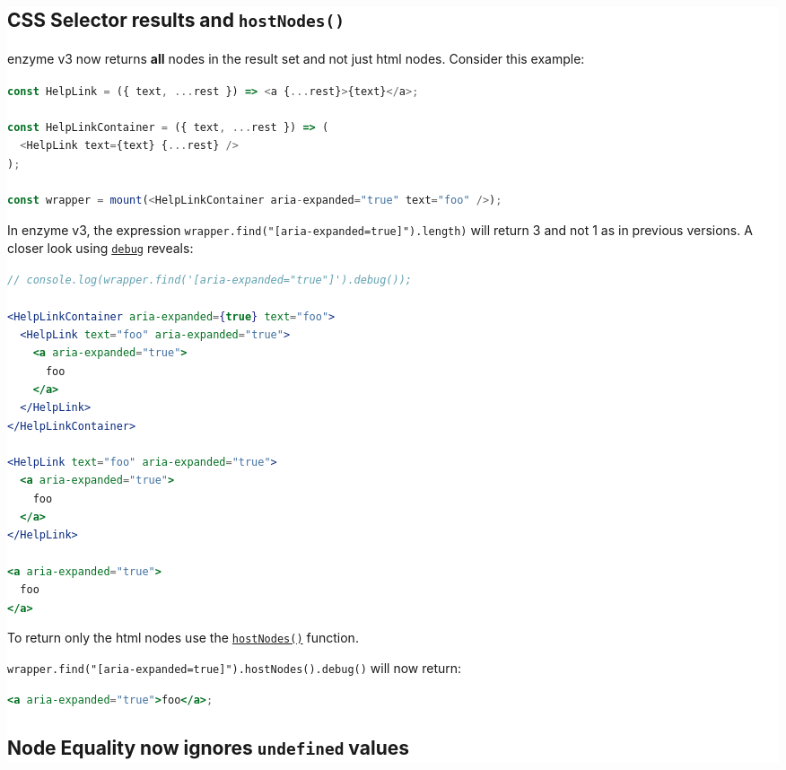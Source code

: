 ## CSS Selector results and `hostNodes()`

enzyme v3 now returns **all** nodes in the result set and not just html nodes.
Consider this example:



```js
const HelpLink = ({ text, ...rest }) => <a {...rest}>{text}</a>;

const HelpLinkContainer = ({ text, ...rest }) => (
  <HelpLink text={text} {...rest} />
);

const wrapper = mount(<HelpLinkContainer aria-expanded="true" text="foo" />);
```

In enzyme v3, the expression `wrapper.find("[aria-expanded=true]").length)` will
return 3 and not 1 as in previous versions. A closer look using
[`debug`](../api/ReactWrapper/debug.md) reveals:



```jsx
// console.log(wrapper.find('[aria-expanded="true"]').debug());

<HelpLinkContainer aria-expanded={true} text="foo">
  <HelpLink text="foo" aria-expanded="true">
    <a aria-expanded="true">
      foo
    </a>
  </HelpLink>
</HelpLinkContainer>

<HelpLink text="foo" aria-expanded="true">
  <a aria-expanded="true">
    foo
  </a>
</HelpLink>

<a aria-expanded="true">
  foo
</a>
```

To return only the html nodes use the
[`hostNodes()`](../api/ReactWrapper/hostNodes.md) function.

`wrapper.find("[aria-expanded=true]").hostNodes().debug()` will now return:



```jsx
<a aria-expanded="true">foo</a>;
```

## Node Equality now ignores `undefined` values

